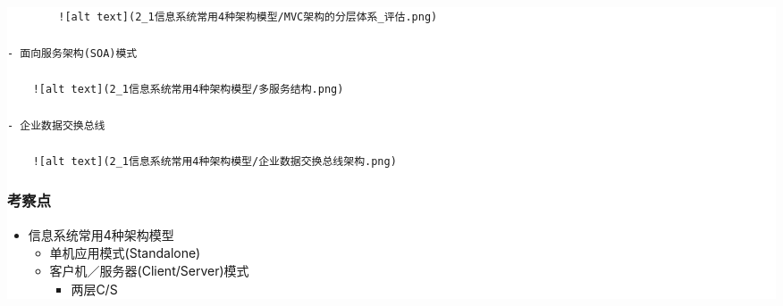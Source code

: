             ![alt text](2_1信息系统常用4种架构模型/MVC架构的分层体系_评估.png)

    - 面向服务架构(SOA)模式

        ![alt text](2_1信息系统常用4种架构模型/多服务结构.png)

    - 企业数据交换总线

        ![alt text](2_1信息系统常用4种架构模型/企业数据交换总线架构.png)


### 考察点

- 信息系统常用4种架构模型
    - 单机应用模式(Standalone)
    - 客户机／服务器(Client/Server)模式
        - 两层C/S

